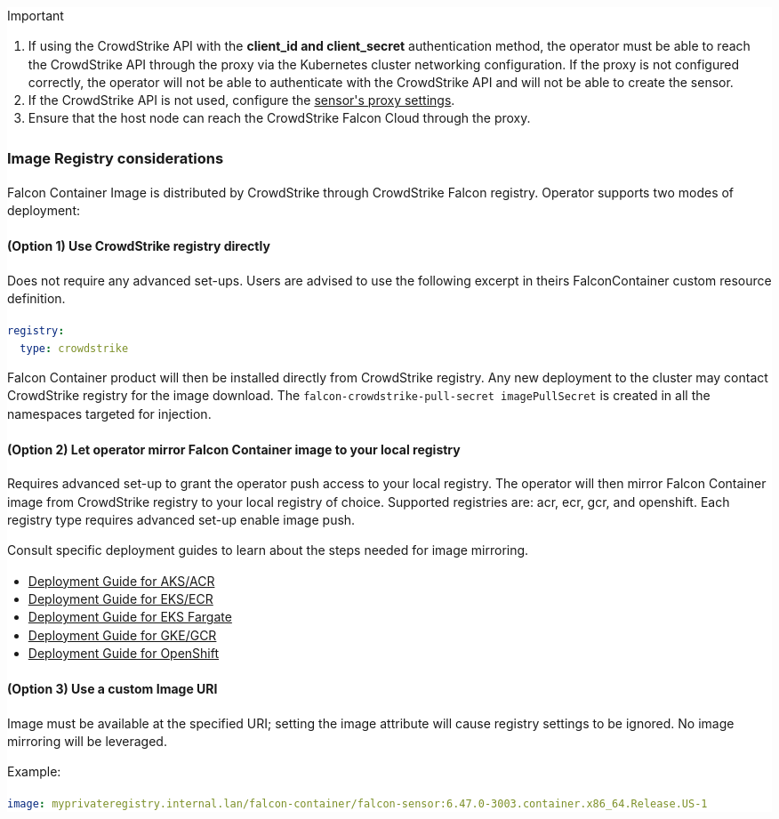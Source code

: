 >[!IMPORTANT]
> 1. If using the CrowdStrike API with the **client_id and client_secret** authentication method, the operator must be able to reach the CrowdStrike API through the proxy via the Kubernetes cluster networking configuration.
>    If the proxy is not configured correctly, the operator will not be able to authenticate with the CrowdStrike API and will not be able to create the sensor.
> 2. If the CrowdStrike API is not used, configure the [sensor's proxy settings](#falcon-sensor-settings).
> 3. Ensure that the host node can reach the CrowdStrike Falcon Cloud through the proxy.


### Image Registry considerations

Falcon Container Image is distributed by CrowdStrike through CrowdStrike Falcon registry. Operator supports two modes of deployment:

#### (Option 1) Use CrowdStrike registry directly

Does not require any advanced set-ups. Users are advised to use the following excerpt in theirs FalconContainer custom resource definition.

```yaml
registry:
  type: crowdstrike
```

Falcon Container product will then be installed directly from CrowdStrike registry. Any new deployment to the cluster may contact CrowdStrike registry for the image download. The `falcon-crowdstrike-pull-secret imagePullSecret` is created in all the namespaces targeted for injection.

#### (Option 2) Let operator mirror Falcon Container image to your local registry

Requires advanced set-up to grant the operator push access to your local registry. The operator will then mirror Falcon Container image from CrowdStrike registry to your local registry of choice.
Supported registries are: acr, ecr, gcr, and openshift. Each registry type requires advanced set-up enable image push.

Consult specific deployment guides to learn about the steps needed for image mirroring.

 - [Deployment Guide for AKS/ACR](../../deployment/azure/README.md)
 - [Deployment Guide for EKS/ECR](../../deployment/eks/README.md)
 - [Deployment Guide for EKS Fargate](../../deployment/eks-fargate/README.md)
 - [Deployment Guide for GKE/GCR](../../deployment/gke/README.md)
 - [Deployment Guide for OpenShift](../../deployment/openshift/README.md)

#### (Option 3) Use a custom Image URI

Image must be available at the specified URI; setting the image attribute will cause registry settings to be ignored. No image mirroring will be leveraged.

Example:
```yaml
image: myprivateregistry.internal.lan/falcon-container/falcon-sensor:6.47.0-3003.container.x86_64.Release.US-1
```

